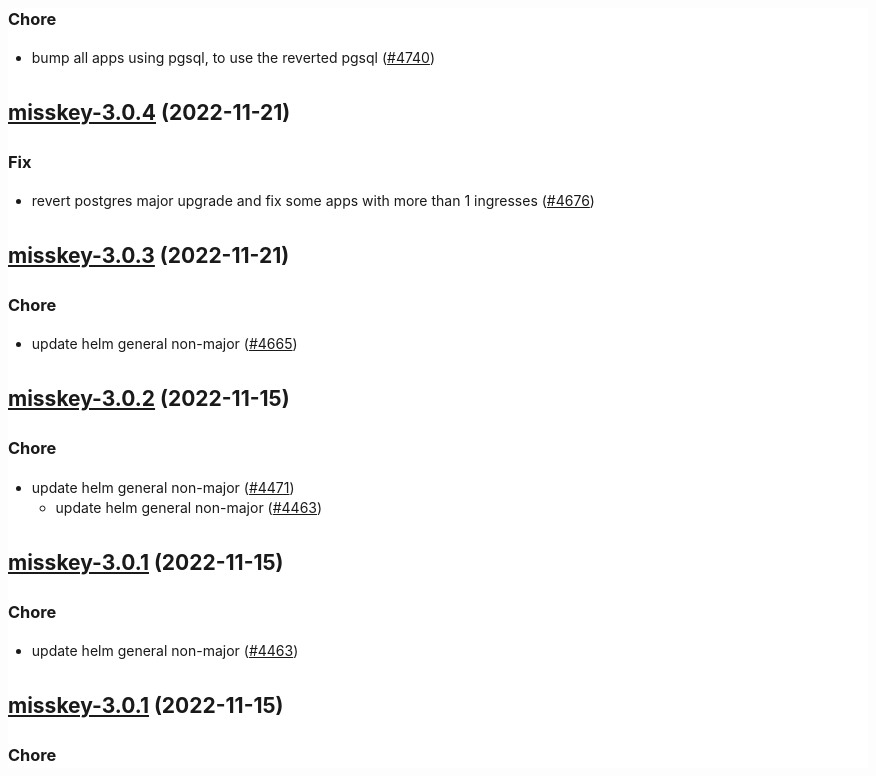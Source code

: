 ### Chore

- bump all apps using pgsql, to use the reverted pgsql ([#4740](https://github.com/truecharts/charts/issues/4740))
  
  


## [misskey-3.0.4](https://github.com/truecharts/charts/compare/misskey-3.0.3...misskey-3.0.4) (2022-11-21)

### Fix

- revert postgres major upgrade and fix some apps with more than 1 ingresses ([#4676](https://github.com/truecharts/charts/issues/4676))
  
  


## [misskey-3.0.3](https://github.com/truecharts/charts/compare/misskey-3.0.2...misskey-3.0.3) (2022-11-21)

### Chore

- update helm general non-major ([#4665](https://github.com/truecharts/charts/issues/4665))
  
  


## [misskey-3.0.2](https://github.com/truecharts/charts/compare/misskey-3.0.0...misskey-3.0.2) (2022-11-15)

### Chore

- update helm general non-major ([#4471](https://github.com/truecharts/charts/issues/4471))
  - update helm general non-major ([#4463](https://github.com/truecharts/charts/issues/4463))
  
  


## [misskey-3.0.1](https://github.com/truecharts/charts/compare/misskey-3.0.0...misskey-3.0.1) (2022-11-15)

### Chore

- update helm general non-major ([#4463](https://github.com/truecharts/charts/issues/4463))
  
  


## [misskey-3.0.1](https://github.com/truecharts/charts/compare/misskey-3.0.0...misskey-3.0.1) (2022-11-15)

### Chore

